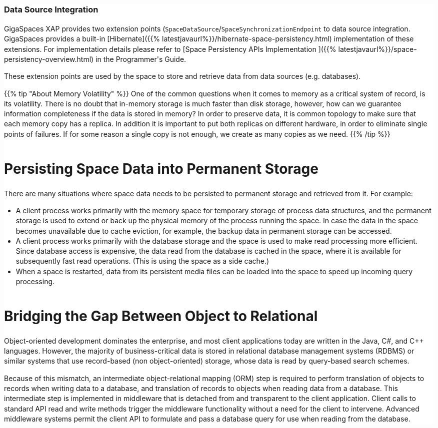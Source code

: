 ### Data Source Integration

GigaSpaces XAP provides two extension points (`SpaceDataSource`/`SpaceSynchronizationEndpoint` to data source integration. GigaSpaces provides a built-in [Hibernate]({{% latestjavaurl%}}/hibernate-space-persistency.html) implementation of these extensions. For implementation details please refer to [Space Persistency APIs Implementation ]({{% latestjavaurl%}}/space-persistency-overview.html) in the Programmer's Guide.

These extension points are used by the space to store and retrieve data from data sources (e.g. databases).

{{%  tip "About Memory Volatility" %}}
One of the common questions when it comes to memory as a critical system of record, is its volatility. There is no doubt that in-memory storage is much faster than disk storage, however, how can we guarantee information completeness if the data is stored in memory?
In order to preserve data, it is common topology to make sure that each memory copy has a replica. In addition it is important to put both replicas on different hardware, in order to eliminate single points of failures. If for some reason a single copy is not enough, we create as many copies as we need.
{{%  /tip %}}



# Persisting Space Data into Permanent Storage

There are many situations where space data needs to be persisted to permanent storage and retrieved from it. For example:

- A client process works primarily with the memory space for temporary storage of process data structures, and the permanent storage is used to extend or back up the physical memory of the process running the space. In case the data in the space becomes unavailable due to cache eviction, for example, the backup data in permanent storage can be accessed.
- A client process works primarily with the database storage and the space is used to make read processing more efficient. Since database access is expensive, the data read from the database is cached in the space, where it is available for subsequently fast read operations. (This is using the space as a side cache.)
- When a space is restarted, data from its persistent media files can be loaded into the space to speed up incoming query processing.

# Bridging the Gap Between Object to Relational

Object-oriented development dominates the enterprise, and most client applications today are written in the Java, C#, and C\+\+ languages. However, the majority of business-critical data is stored in relational database management systems (RDBMS) or similar systems that use record-based (non object-oriented) storage, whose data is read by query-based search schemes.

Because of this mismatch, an intermediate object-relational mapping (ORM) step is required to perform translation of objects to records when writing data to a database, and translation of records to objects when reading data from a database. This intermediate step is implemented in middleware that is detached from and transparent to the client application. Client calls to standard API read and write methods trigger the middleware functionality without a need for the client to intervene. Advanced middleware systems permit the client API to formulate and pass a database query for use when reading from the database.
